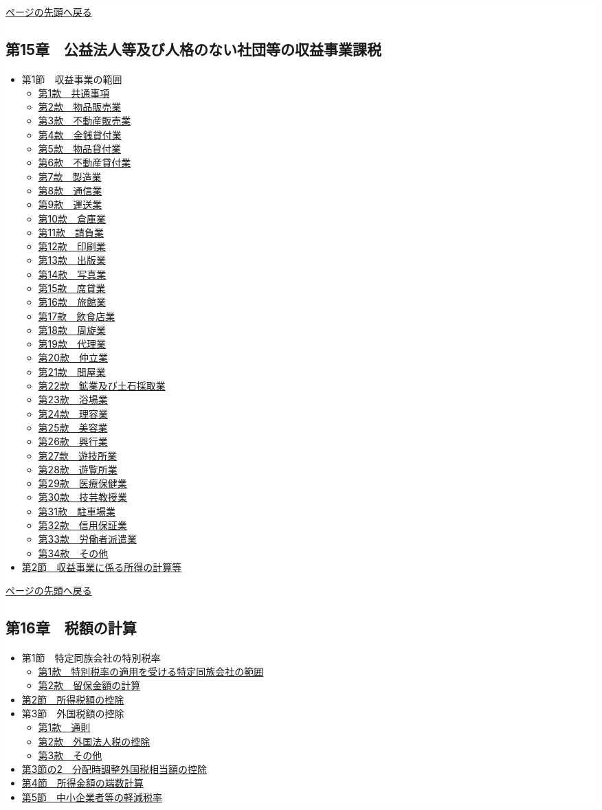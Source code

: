 [ページの先頭へ戻る](https://www.nta.go.jp/law/tsutatsu/kihon/hojin/01.htm#page-top)

## 第15章　公益法人等及び人格のない社団等の収益事業課税

- 第1節　収益事業の範囲
  - [第1款　共通事項](https://www.nta.go.jp/law/tsutatsu/kihon/hojin/15/15_01_01.htm)
  - [第2款　物品販売業](https://www.nta.go.jp/law/tsutatsu/kihon/hojin/15/15_01_02.htm)
  - [第3款　不動産販売業](https://www.nta.go.jp/law/tsutatsu/kihon/hojin/15/15_01_03.htm)
  - [第4款　金銭貸付業](https://www.nta.go.jp/law/tsutatsu/kihon/hojin/15/15_01_04.htm)
  - [第5款　物品貸付業](https://www.nta.go.jp/law/tsutatsu/kihon/hojin/15/15_01_05.htm)
  - [第6款　不動産貸付業](https://www.nta.go.jp/law/tsutatsu/kihon/hojin/15/15_01_06.htm)
  - [第7款　製造業](https://www.nta.go.jp/law/tsutatsu/kihon/hojin/15/15_01_07.htm)
  - [第8款　通信業](https://www.nta.go.jp/law/tsutatsu/kihon/hojin/15/15_01_08.htm)
  - [第9款　運送業](https://www.nta.go.jp/law/tsutatsu/kihon/hojin/15/15_01_09.htm)
  - [第10款　倉庫業](https://www.nta.go.jp/law/tsutatsu/kihon/hojin/15/15_01_10.htm)
  - [第11款　請負業](https://www.nta.go.jp/law/tsutatsu/kihon/hojin/15/15_01_11.htm)
  - [第12款　印刷業](https://www.nta.go.jp/law/tsutatsu/kihon/hojin/15/15_01_12.htm)
  - [第13款　出版業](https://www.nta.go.jp/law/tsutatsu/kihon/hojin/15/15_01_13.htm)
  - [第14款　写真業](https://www.nta.go.jp/law/tsutatsu/kihon/hojin/15/15_01_14.htm)
  - [第15款　席貸業](https://www.nta.go.jp/law/tsutatsu/kihon/hojin/15/15_01_15.htm)
  - [第16款　旅館業](https://www.nta.go.jp/law/tsutatsu/kihon/hojin/15/15_01_16.htm)
  - [第17款　飲食店業](https://www.nta.go.jp/law/tsutatsu/kihon/hojin/15/15_01_17.htm)
  - [第18款　周旋業](https://www.nta.go.jp/law/tsutatsu/kihon/hojin/15/15_01_18.htm)
  - [第19款　代理業](https://www.nta.go.jp/law/tsutatsu/kihon/hojin/15/15_01_19.htm)
  - [第20款　仲立業](https://www.nta.go.jp/law/tsutatsu/kihon/hojin/15/15_01_20.htm)
  - [第21款　問屋業](https://www.nta.go.jp/law/tsutatsu/kihon/hojin/15/15_01_21.htm)
  - [第22款　鉱業及び土石採取業](https://www.nta.go.jp/law/tsutatsu/kihon/hojin/15/15_01_22.htm)
  - [第23款　浴場業](https://www.nta.go.jp/law/tsutatsu/kihon/hojin/15/15_01_23.htm)
  - [第24款　理容業](https://www.nta.go.jp/law/tsutatsu/kihon/hojin/15/15_01_24.htm)
  - [第25款　美容業](https://www.nta.go.jp/law/tsutatsu/kihon/hojin/15/15_01_25.htm)
  - [第26款　興行業](https://www.nta.go.jp/law/tsutatsu/kihon/hojin/15/15_01_26.htm)
  - [第27款　遊技所業](https://www.nta.go.jp/law/tsutatsu/kihon/hojin/15/15_01_27.htm)
  - [第28款　遊覧所業](https://www.nta.go.jp/law/tsutatsu/kihon/hojin/15/15_01_28.htm)
  - [第29款　医療保健業](https://www.nta.go.jp/law/tsutatsu/kihon/hojin/15/15_01_29.htm)
  - [第30款　技芸教授業](https://www.nta.go.jp/law/tsutatsu/kihon/hojin/15/15_01_30.htm)
  - [第31款　駐車場業](https://www.nta.go.jp/law/tsutatsu/kihon/hojin/15/15_01_31.htm)
  - [第32款　信用保証業](https://www.nta.go.jp/law/tsutatsu/kihon/hojin/15/15_01_32.htm)
  - [第33款　労働者派遣業](https://www.nta.go.jp/law/tsutatsu/kihon/hojin/15/15_01_33.htm)
  - [第34款　その他](https://www.nta.go.jp/law/tsutatsu/kihon/hojin/15/15_01_34.htm)
- [第2節　収益事業に係る所得の計算等](https://www.nta.go.jp/law/tsutatsu/kihon/hojin/15/15_02.htm)

[ページの先頭へ戻る](https://www.nta.go.jp/law/tsutatsu/kihon/hojin/01.htm#page-top)

## 第16章　税額の計算

- 第1節　特定同族会社の特別税率
  - [第1款　特別税率の適用を受ける特定同族会社の範囲](https://www.nta.go.jp/law/tsutatsu/kihon/hojin/16/16_01_01.htm)
  - [第2款　留保金額の計算](https://www.nta.go.jp/law/tsutatsu/kihon/hojin/16/16_01_02.htm)
- [第2節　所得税額の控除](https://www.nta.go.jp/law/tsutatsu/kihon/hojin/16/16_02.htm)
- 第3節　外国税額の控除
  - [第1款　通則](https://www.nta.go.jp/law/tsutatsu/kihon/hojin/16/16_03_01.htm)
  - [第2款　外国法人税の控除](https://www.nta.go.jp/law/tsutatsu/kihon/hojin/16/16_03_02a.htm)
  - [第3款　その他](https://www.nta.go.jp/law/tsutatsu/kihon/hojin/16/16_03_05a.htm)
- [第3節の2　分配時調整外国税相当額の控除](https://www.nta.go.jp/law/tsutatsu/kihon/hojin/16/16_03_05b.htm)
- [第4節　所得金額の端数計算](https://www.nta.go.jp/law/tsutatsu/kihon/hojin/16/16_04.htm)
- [第5節　中小企業者等の軽減税率](https://www.nta.go.jp/law/tsutatsu/kihon/hojin/16/16_05.htm)
